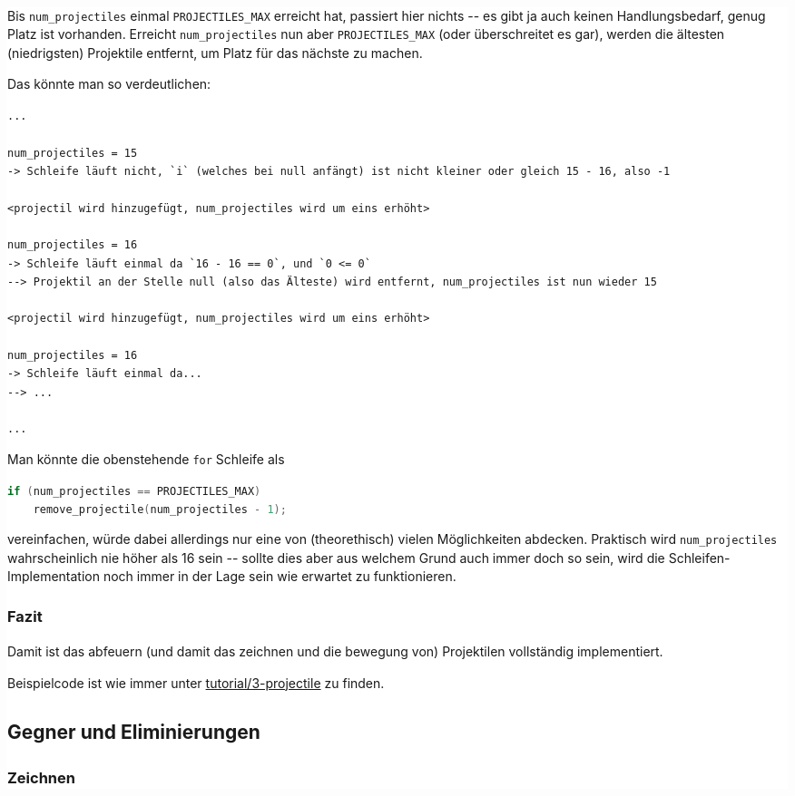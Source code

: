 Bis `num_projectiles` einmal `PROJECTILES_MAX` erreicht hat, passiert hier nichts -- es gibt ja auch keinen Handlungsbedarf, genug Platz ist vorhanden. Erreicht `num_projectiles` nun aber `PROJECTILES_MAX` (oder überschreitet es gar), werden die ältesten (niedrigsten) Projektile entfernt, um Platz für das nächste zu machen.

Das könnte man so verdeutlichen:

```shell
...

num_projectiles = 15
-> Schleife läuft nicht, `i` (welches bei null anfängt) ist nicht kleiner oder gleich 15 - 16, also -1

<projectil wird hinzugefügt, num_projectiles wird um eins erhöht>

num_projectiles = 16
-> Schleife läuft einmal da `16 - 16 == 0`, und `0 <= 0`
--> Projektil an der Stelle null (also das Älteste) wird entfernt, num_projectiles ist nun wieder 15

<projectil wird hinzugefügt, num_projectiles wird um eins erhöht>

num_projectiles = 16
-> Schleife läuft einmal da...
--> ...

...
```

Man könnte die obenstehende `for` Schleife als

```C
if (num_projectiles == PROJECTILES_MAX)
	remove_projectile(num_projectiles - 1);
```

vereinfachen, würde dabei allerdings nur eine von (theorethisch) vielen Möglichkeiten abdecken. Praktisch wird `num_projectiles` wahrscheinlich nie höher als 16 sein -- sollte dies aber aus welchem Grund auch immer doch so sein, wird die Schleifen-Implementation noch immer in der Lage sein wie erwartet zu funktionieren.

### Fazit

Damit ist das abfeuern (und damit das zeichnen und die bewegung von) Projektilen vollständig implementiert.

Beispielcode ist wie immer unter [tutorial/3-projectile](https://github.com/LW2904/vt-space/tree/master/tutorial/3-projectile) zu finden.

## Gegner und Eliminierungen

### Zeichnen
